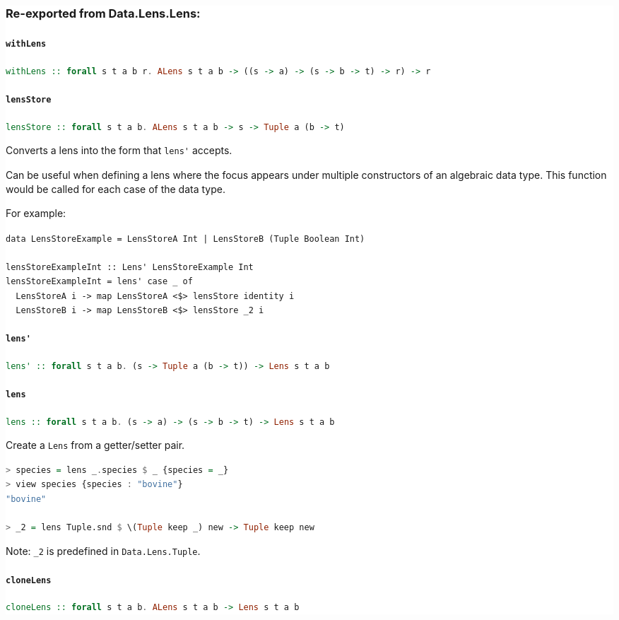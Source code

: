 ### Re-exported from Data.Lens.Lens:

#### `withLens`

``` purescript
withLens :: forall s t a b r. ALens s t a b -> ((s -> a) -> (s -> b -> t) -> r) -> r
```

#### `lensStore`

``` purescript
lensStore :: forall s t a b. ALens s t a b -> s -> Tuple a (b -> t)
```

Converts a lens into the form that `lens'` accepts.

Can be useful when defining a lens where the focus appears under multiple
constructors of an algebraic data type.  This function would be called for
each case of the data type.

For example:

```
data LensStoreExample = LensStoreA Int | LensStoreB (Tuple Boolean Int)

lensStoreExampleInt :: Lens' LensStoreExample Int
lensStoreExampleInt = lens' case _ of
  LensStoreA i -> map LensStoreA <$> lensStore identity i
  LensStoreB i -> map LensStoreB <$> lensStore _2 i
```

#### `lens'`

``` purescript
lens' :: forall s t a b. (s -> Tuple a (b -> t)) -> Lens s t a b
```

#### `lens`

``` purescript
lens :: forall s t a b. (s -> a) -> (s -> b -> t) -> Lens s t a b
```

Create a `Lens` from a getter/setter pair.

```purescript
> species = lens _.species $ _ {species = _}
> view species {species : "bovine"}
"bovine"

> _2 = lens Tuple.snd $ \(Tuple keep _) new -> Tuple keep new
```

Note: `_2` is predefined in `Data.Lens.Tuple`.

#### `cloneLens`

``` purescript
cloneLens :: forall s t a b. ALens s t a b -> Lens s t a b
```
